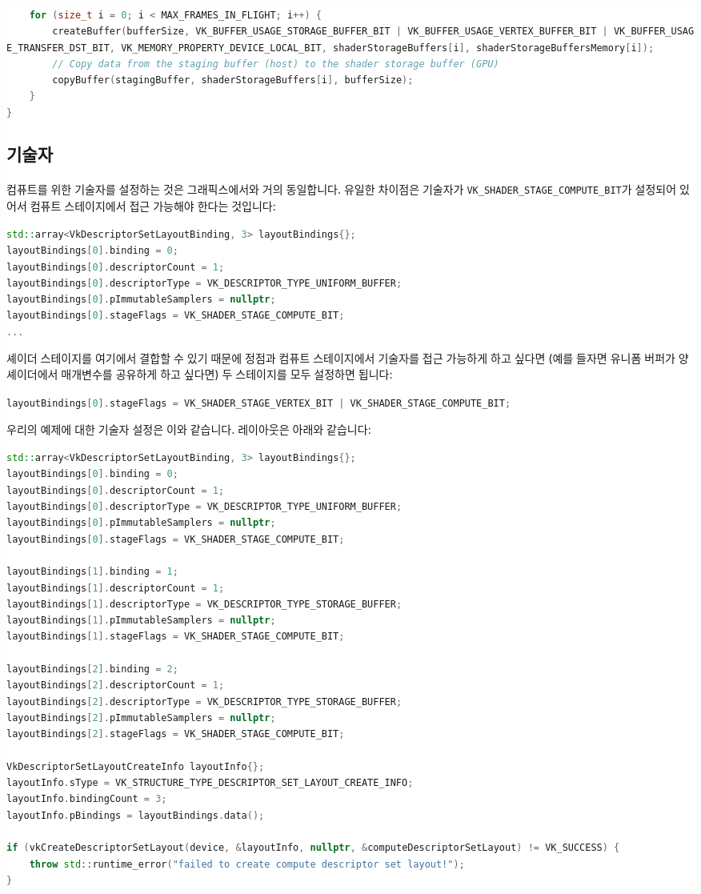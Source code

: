 ```c++
    for (size_t i = 0; i < MAX_FRAMES_IN_FLIGHT; i++) {
        createBuffer(bufferSize, VK_BUFFER_USAGE_STORAGE_BUFFER_BIT | VK_BUFFER_USAGE_VERTEX_BUFFER_BIT | VK_BUFFER_USAGE_TRANSFER_DST_BIT, VK_MEMORY_PROPERTY_DEVICE_LOCAL_BIT, shaderStorageBuffers[i], shaderStorageBuffersMemory[i]);
        // Copy data from the staging buffer (host) to the shader storage buffer (GPU)
        copyBuffer(stagingBuffer, shaderStorageBuffers[i], bufferSize);
    }
}
```

## 기술자

컴퓨트를 위한 기술자를 설정하는 것은 그래픽스에서와 거의 동일합니다. 유일한 차이점은 기술자가 `VK_SHADER_STAGE_COMPUTE_BIT`가 설정되어 있어서 컴퓨트 스테이지에서 접근 가능해야 한다는 것입니다:

```c++
std::array<VkDescriptorSetLayoutBinding, 3> layoutBindings{};
layoutBindings[0].binding = 0;
layoutBindings[0].descriptorCount = 1;
layoutBindings[0].descriptorType = VK_DESCRIPTOR_TYPE_UNIFORM_BUFFER;
layoutBindings[0].pImmutableSamplers = nullptr;
layoutBindings[0].stageFlags = VK_SHADER_STAGE_COMPUTE_BIT;
...
```

셰이더 스테이지를 여기에서 결합할 수 있기 때문에 정점과 컴퓨트 스테이지에서 기술자를 접근 가능하게 하고 싶다면 (예를 들자면 유니폼 버퍼가 양 셰이더에서 매개변수를 공유하게 하고 싶다면) 두 스테이지를 모두 설정하면 됩니다:

```c++
layoutBindings[0].stageFlags = VK_SHADER_STAGE_VERTEX_BIT | VK_SHADER_STAGE_COMPUTE_BIT;
```

우리의 예제에 대한 기술자 설정은 이와 같습니다. 레이아웃은 아래와 같습니다:

```c++
std::array<VkDescriptorSetLayoutBinding, 3> layoutBindings{};
layoutBindings[0].binding = 0;
layoutBindings[0].descriptorCount = 1;
layoutBindings[0].descriptorType = VK_DESCRIPTOR_TYPE_UNIFORM_BUFFER;
layoutBindings[0].pImmutableSamplers = nullptr;
layoutBindings[0].stageFlags = VK_SHADER_STAGE_COMPUTE_BIT;

layoutBindings[1].binding = 1;
layoutBindings[1].descriptorCount = 1;
layoutBindings[1].descriptorType = VK_DESCRIPTOR_TYPE_STORAGE_BUFFER;
layoutBindings[1].pImmutableSamplers = nullptr;
layoutBindings[1].stageFlags = VK_SHADER_STAGE_COMPUTE_BIT;

layoutBindings[2].binding = 2;
layoutBindings[2].descriptorCount = 1;
layoutBindings[2].descriptorType = VK_DESCRIPTOR_TYPE_STORAGE_BUFFER;
layoutBindings[2].pImmutableSamplers = nullptr;
layoutBindings[2].stageFlags = VK_SHADER_STAGE_COMPUTE_BIT;

VkDescriptorSetLayoutCreateInfo layoutInfo{};
layoutInfo.sType = VK_STRUCTURE_TYPE_DESCRIPTOR_SET_LAYOUT_CREATE_INFO;
layoutInfo.bindingCount = 3;
layoutInfo.pBindings = layoutBindings.data();

if (vkCreateDescriptorSetLayout(device, &layoutInfo, nullptr, &computeDescriptorSetLayout) != VK_SUCCESS) {
    throw std::runtime_error("failed to create compute descriptor set layout!");
}
```
